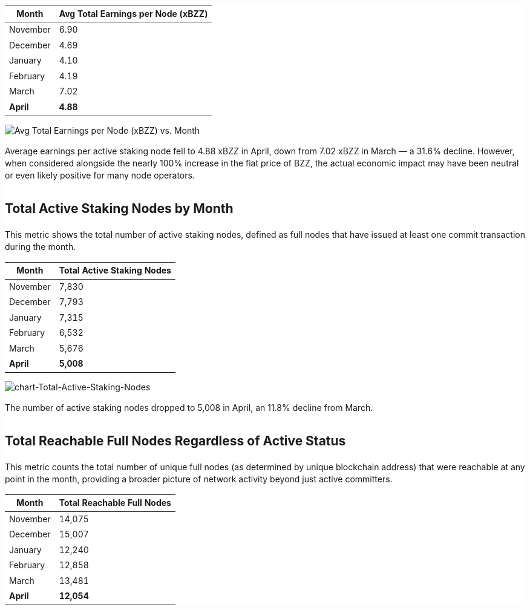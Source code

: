 | Month     | Avg Total Earnings per Node (xBZZ) |
|-----------|------------------------------------|
| November  | 6.90                               |
| December  | 4.69                               |
| January   | 4.10                               |
| February  | 4.19                               |
| March     | 7.02                               |
| **April**   |   **4.88**                    |

![Avg Total Earnings per Node (xBZZ) vs. Month](/uploads/chart-Avg-Total-Earnings-per-Node-April-2025.png)

Average earnings per active staking node fell to 4.88 xBZZ in April, down from 7.02 xBZZ in March — a 31.6% decline. However, when considered alongside the nearly 100% increase in the fiat price of BZZ, the actual economic impact may have been neutral or even likely positive for many node operators.

## Total Active Staking Nodes by Month

This metric shows the total number of active staking nodes, defined as full nodes that have issued at least one commit transaction during the month.

| Month     | Total Active Staking Nodes |
|-----------|----------------------------|
| November  | 7,830                      |
| December  | 7,793                      |
| January   | 7,315                      |
| February  | 6,532                      |
| March     | 5,676                      |
| **April**   |    **5,008**                  |

![chart-Total-Active-Staking-Nodes](/uploads/chart-Total-Active-Staking-Nodes-April-2025.png)

The number of active staking nodes dropped to 5,008 in April, an 11.8% decline from March. 

## Total Reachable Full Nodes Regardless of Active Status

This metric counts the total number of unique full nodes (as determined by unique blockchain address) that were reachable at any point in the month, providing a broader picture of network activity beyond just active committers.

| Month     | Total Reachable Full Nodes |
|-----------|----------------------------|
| November  | 14,075                     |
| December  | 15,007                     |
| January   | 12,240                     |
| February  | 12,858                     |
| March     | 13,481                     |
| **April**   |    **12,054**                   |
